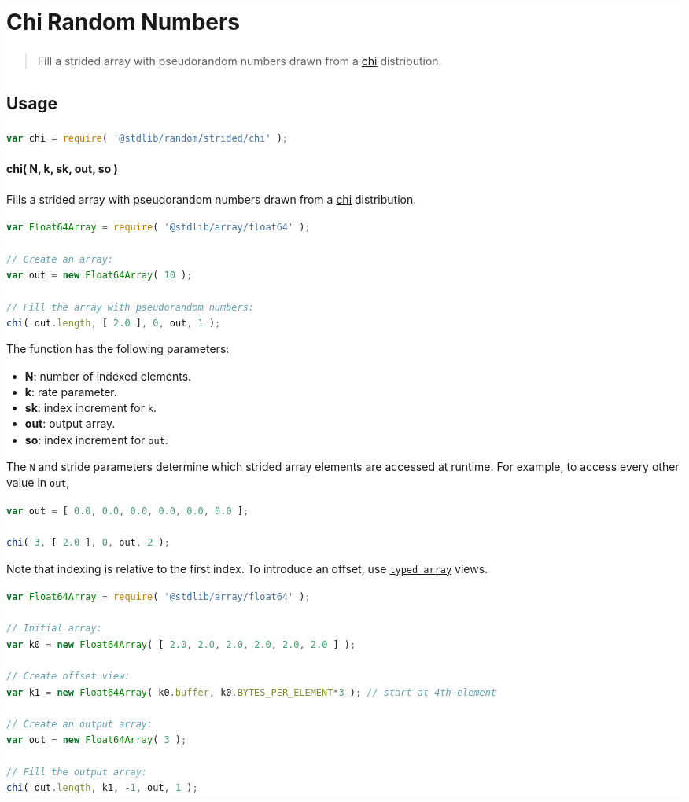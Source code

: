 

# Chi Random Numbers

> Fill a strided array with pseudorandom numbers drawn from a [chi][@stdlib/random/base/chi] distribution.

<section class="usage">

## Usage

```javascript
var chi = require( '@stdlib/random/strided/chi' );
```

#### chi( N, k, sk, out, so )

Fills a strided array with pseudorandom numbers drawn from a [chi][@stdlib/random/base/chi] distribution.

```javascript
var Float64Array = require( '@stdlib/array/float64' );

// Create an array:
var out = new Float64Array( 10 );

// Fill the array with pseudorandom numbers:
chi( out.length, [ 2.0 ], 0, out, 1 );
```

The function has the following parameters:

-   **N**: number of indexed elements.
-   **k**: rate parameter.
-   **sk**: index increment for `k`.
-   **out**: output array.
-   **so**: index increment for `out`.

The `N` and stride parameters determine which strided array elements are accessed at runtime. For example, to access every other value in `out`,

```javascript
var out = [ 0.0, 0.0, 0.0, 0.0, 0.0, 0.0 ];

chi( 3, [ 2.0 ], 0, out, 2 );
```

Note that indexing is relative to the first index. To introduce an offset, use [`typed array`][mdn-typed-array] views.



```javascript
var Float64Array = require( '@stdlib/array/float64' );

// Initial array:
var k0 = new Float64Array( [ 2.0, 2.0, 2.0, 2.0, 2.0, 2.0 ] );

// Create offset view:
var k1 = new Float64Array( k0.buffer, k0.BYTES_PER_ELEMENT*3 ); // start at 4th element

// Create an output array:
var out = new Float64Array( 3 );

// Fill the output array:
chi( out.length, k1, -1, out, 1 );
```


[mdn-typed-array]: https://developer.mozilla.org/en-US/docs/Web/JavaScript/Reference/Global_Objects/TypedArray
[@stdlib/random/base/chi]: https://github.com/stdlib-js/random/tree/main/base/chi
[@stdlib/array/uint32]: https://github.com/stdlib-js/array-uint32